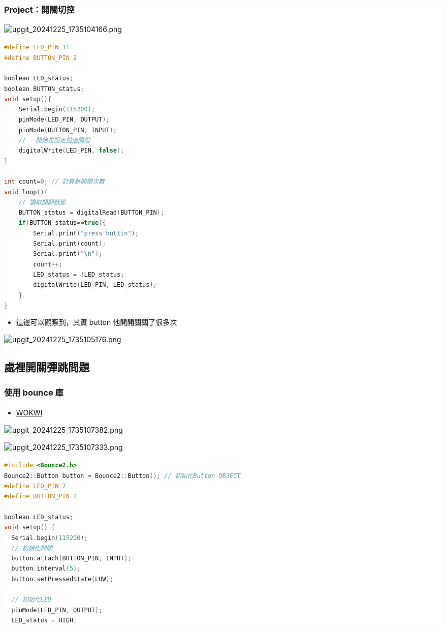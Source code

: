 ### Project：開關切控

![upgit_20241225_1735104166.png](https://raw.githubusercontent.com/kcwc1029/obsidian-upgit-image/main/2024/12/upgit_20241225_1735104166.png)

```cpp
#define LED_PIN 11
#define BUTTON_PIN 2

boolean LED_status;
boolean BUTTON_status;
void setup(){
    Serial.begin(115200);
    pinMode(LED_PIN, OUTPUT);
    pinMode(BUTTON_PIN, INPUT);
    // 一開始先設定燈泡關燈
    digitalWrite(LED_PIN, false);
}

int count=0; // 計算跳開關次數
void loop(){
    // 讀取開關狀態
    BUTTON_status = digitalRead(BUTTON_PIN);
    if(BUTTON_status==true){
        Serial.print("press buttin");
        Serial.print(count);
        Serial.print("\n");
        count++;
        LED_status = !LED_status;
        digitalWrite(LED_PIN, LED_status);
    }
}
```

-   這邊可以觀察到，其實 button 他開開關關了很多次

![upgit_20241225_1735105176.png](https://raw.githubusercontent.com/kcwc1029/obsidian-upgit-image/main/2024/12/upgit_20241225_1735105176.png)

## 處裡開關彈跳問題

### 使用 bounce 庫

-   [WOKWI](https://wokwi.com/projects/418222744014292993)

![upgit_20241225_1735107382.png](https://raw.githubusercontent.com/kcwc1029/obsidian-upgit-image/main/2024/12/upgit_20241225_1735107382.png)

![upgit_20241225_1735107333.png](https://raw.githubusercontent.com/kcwc1029/obsidian-upgit-image/main/2024/12/upgit_20241225_1735107333.png)

```cpp
#include <Bounce2.h>
Bounce2::Button button = Bounce2::Button(); // 初始化Button OBJECT
#define LED_PIN 7
#define BUTTON_PIN 2

boolean LED_status;
void setup() {
  Serial.begin(115200);
  // 初始化開關
  button.attach(BUTTON_PIN, INPUT);
  button.interval(5);
  button.setPressedState(LOW);

  // 初始化LED
  pinMode(LED_PIN, OUTPUT);
  LED_status = HIGH;
```